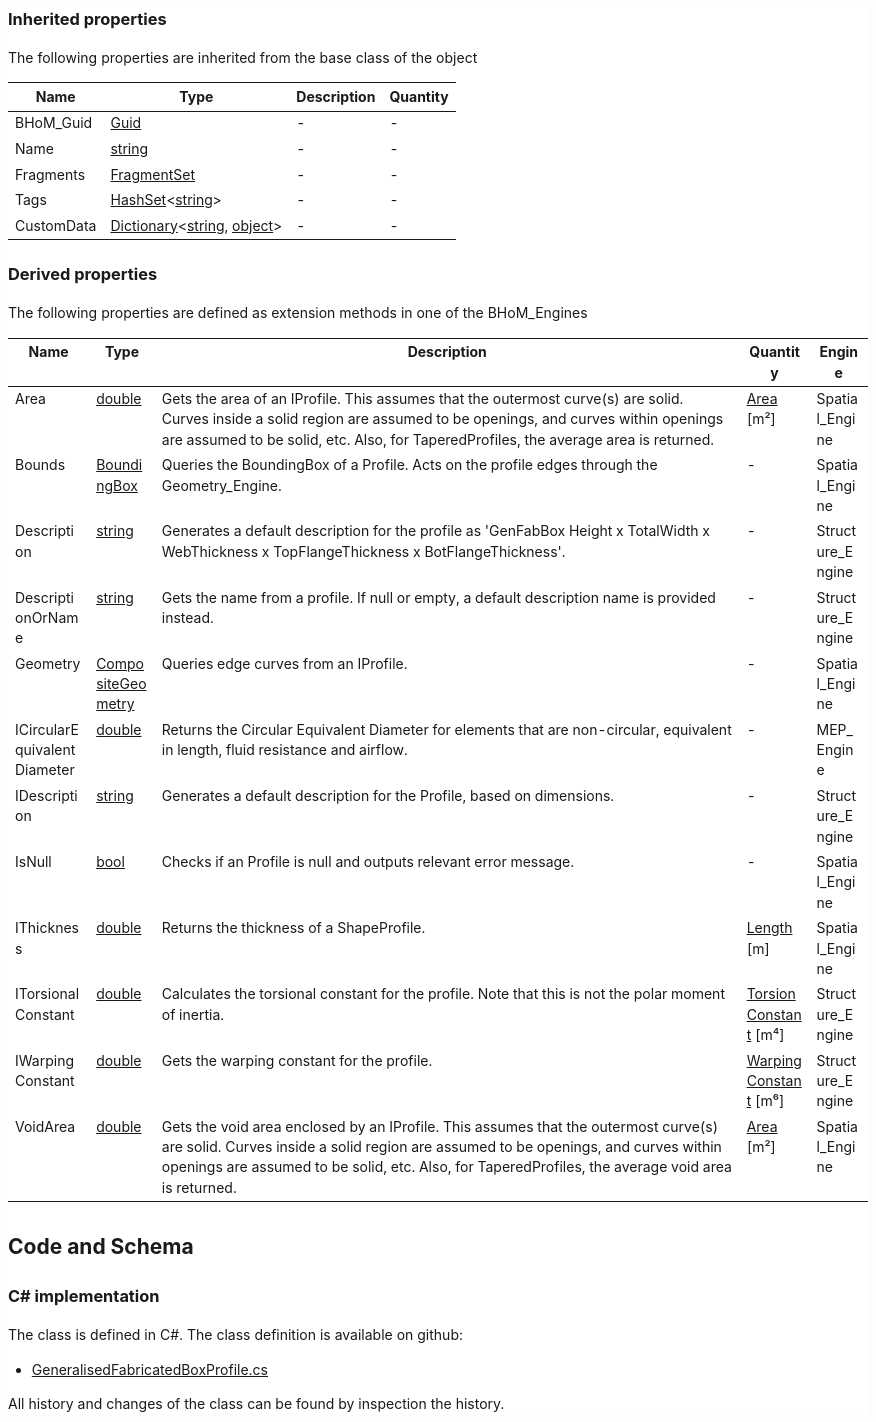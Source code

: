 
### Inherited properties
The following properties are inherited from the base class of the object

| Name             | Type             | Description      | Quantity         |
|------------------|------------------|------------------|------------------|
| BHoM_Guid | [Guid](https://learn.microsoft.com/en-us/dotnet/api/System.Guid?view=netstandard-2.0) | - | - |
| Name | [string](https://learn.microsoft.com/en-us/dotnet/api/System.String?view=netstandard-2.0) | - | - |
| Fragments | [FragmentSet](/om_documentation/oM/Framework/Base/FragmentSet) | - | - |
| Tags | [HashSet](https://learn.microsoft.com/en-us/dotnet/api/System.Collections.Generic.HashSet-1?view=netstandard-2.0)&lt;[string](https://learn.microsoft.com/en-us/dotnet/api/System.String?view=netstandard-2.0)&gt; | - | - |
| CustomData | [Dictionary](https://learn.microsoft.com/en-us/dotnet/api/System.Collections.Generic.Dictionary-2?view=netstandard-2.0)&lt;[string](https://learn.microsoft.com/en-us/dotnet/api/System.String?view=netstandard-2.0), [object](https://learn.microsoft.com/en-us/dotnet/api/System.Object?view=netstandard-2.0)&gt; | - | - |


### Derived properties

The following properties are defined as extension methods in one of the BHoM_Engines

| Name             | Type             | Description      | Quantity         | Engine           |
|------------------|------------------|------------------|------------------|------------------|
| Area | [double](https://learn.microsoft.com/en-us/dotnet/api/System.Double?view=netstandard-2.0) | Gets the area of an IProfile. This assumes that the outermost curve(s) are solid. Curves inside a solid region are assumed to be openings, and curves within openings are assumed to be solid, etc. Also, for TaperedProfiles, the average area is returned. | [Area](/om_documentation/oM/Dimensional/Quantities/Attributes/Area) [m²] | Spatial_Engine |
| Bounds | [BoundingBox](/om_documentation/oM/Dimensional/Geometry/BoundingBox) | Queries the BoundingBox of a Profile. Acts on the profile edges through the Geometry_Engine. | - | Spatial_Engine |
| Description | [string](https://learn.microsoft.com/en-us/dotnet/api/System.String?view=netstandard-2.0) | Generates a default description for the profile as 'GenFabBox Height x TotalWidth x WebThickness x TopFlangeThickness x BotFlangeThickness'. | - | Structure_Engine |
| DescriptionOrName | [string](https://learn.microsoft.com/en-us/dotnet/api/System.String?view=netstandard-2.0) | Gets the name from a profile. If null or empty, a default description name is provided instead. | - | Structure_Engine |
| Geometry | [CompositeGeometry](/om_documentation/oM/Dimensional/Geometry/CompositeGeometry) | Queries edge curves from an IProfile. | - | Spatial_Engine |
| ICircularEquivalentDiameter | [double](https://learn.microsoft.com/en-us/dotnet/api/System.Double?view=netstandard-2.0) | Returns the Circular Equivalent Diameter for elements that are non-circular, equivalent in length, fluid resistance and airflow. | - | MEP_Engine |
| IDescription | [string](https://learn.microsoft.com/en-us/dotnet/api/System.String?view=netstandard-2.0) | Generates a default description for the Profile, based on dimensions. | - | Structure_Engine |
| IsNull | [bool](https://learn.microsoft.com/en-us/dotnet/api/System.Boolean?view=netstandard-2.0) | Checks if an Profile is null and outputs relevant error message. | - | Spatial_Engine |
| IThickness | [double](https://learn.microsoft.com/en-us/dotnet/api/System.Double?view=netstandard-2.0) | Returns the thickness of a ShapeProfile. | [Length](/om_documentation/oM/Dimensional/Quantities/Attributes/Length) [m] | Spatial_Engine |
| ITorsionalConstant | [double](https://learn.microsoft.com/en-us/dotnet/api/System.Double?view=netstandard-2.0) | Calculates the torsional constant for the profile. Note that this is not the polar moment of inertia. | [TorsionConstant](/om_documentation/oM/Dimensional/Quantities/Attributes/TorsionConstant) [m⁴] | Structure_Engine |
| IWarpingConstant | [double](https://learn.microsoft.com/en-us/dotnet/api/System.Double?view=netstandard-2.0) | Gets the warping constant for the profile. | [WarpingConstant](/om_documentation/oM/Dimensional/Quantities/Attributes/WarpingConstant) [m⁶] | Structure_Engine |
| VoidArea | [double](https://learn.microsoft.com/en-us/dotnet/api/System.Double?view=netstandard-2.0) | Gets the void area enclosed by an IProfile. This assumes that the outermost curve(s) are solid. Curves inside a solid region are assumed to be openings, and curves within openings are assumed to be solid, etc. Also, for TaperedProfiles, the average void area is returned. | [Area](/om_documentation/oM/Dimensional/Quantities/Attributes/Area) [m²] | Spatial_Engine |


## Code and Schema

### C# implementation

The class is defined in C#. The class definition is available on github:

- [GeneralisedFabricatedBoxProfile.cs](https://github.com/BHoM/BHoM/blob/develop/Spatial_oM/ShapeProfiles\GeneralisedFabricatedBoxProfile.cs)

All history and changes of the class can be found by inspection the history.
